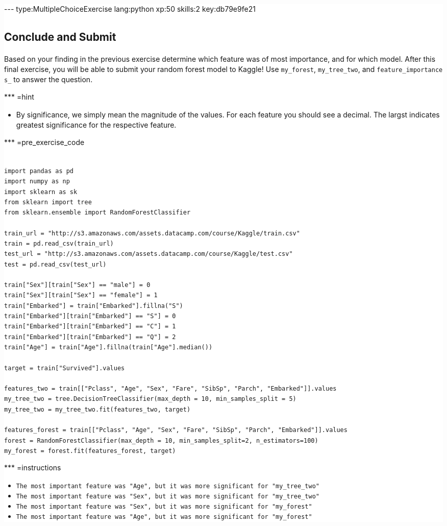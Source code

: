 --- type:MultipleChoiceExercise lang:python xp:50 skills:2 key:db79e9fe21
## Conclude and Submit

Based on your finding in the previous exercise determine which feature was of most importance, and for which model.
After this final exercise, you will be able to submit your random forest model to Kaggle! Use `my_forest`, `my_tree_two`, and `feature_importances_` to answer the question.

*** =hint

- By significance, we simply mean the magnitude of the values. For each feature you should see a decimal. The largst indicates greatest significance for the respective feature.

*** =pre_exercise_code

```{python}

import pandas as pd
import numpy as np
import sklearn as sk
from sklearn import tree
from sklearn.ensemble import RandomForestClassifier

train_url = "http://s3.amazonaws.com/assets.datacamp.com/course/Kaggle/train.csv"
train = pd.read_csv(train_url)
test_url = "http://s3.amazonaws.com/assets.datacamp.com/course/Kaggle/test.csv"
test = pd.read_csv(test_url)

train["Sex"][train["Sex"] == "male"] = 0
train["Sex"][train["Sex"] == "female"] = 1
train["Embarked"] = train["Embarked"].fillna("S")
train["Embarked"][train["Embarked"] == "S"] = 0
train["Embarked"][train["Embarked"] == "C"] = 1
train["Embarked"][train["Embarked"] == "Q"] = 2
train["Age"] = train["Age"].fillna(train["Age"].median())

target = train["Survived"].values

features_two = train[["Pclass", "Age", "Sex", "Fare", "SibSp", "Parch", "Embarked"]].values
my_tree_two = tree.DecisionTreeClassifier(max_depth = 10, min_samples_split = 5)
my_tree_two = my_tree_two.fit(features_two, target)

features_forest = train[["Pclass", "Age", "Sex", "Fare", "SibSp", "Parch", "Embarked"]].values
forest = RandomForestClassifier(max_depth = 10, min_samples_split=2, n_estimators=100)
my_forest = forest.fit(features_forest, target)

```

*** =instructions
- `The most important feature was "Age", but it was more significant for "my_tree_two"`
- `The most important feature was "Sex", but it was more significant for "my_tree_two"`
- `The most important feature was "Sex", but it was more significant for "my_forest"`
- `The most important feature was "Age", but it was more significant for "my_forest"`
